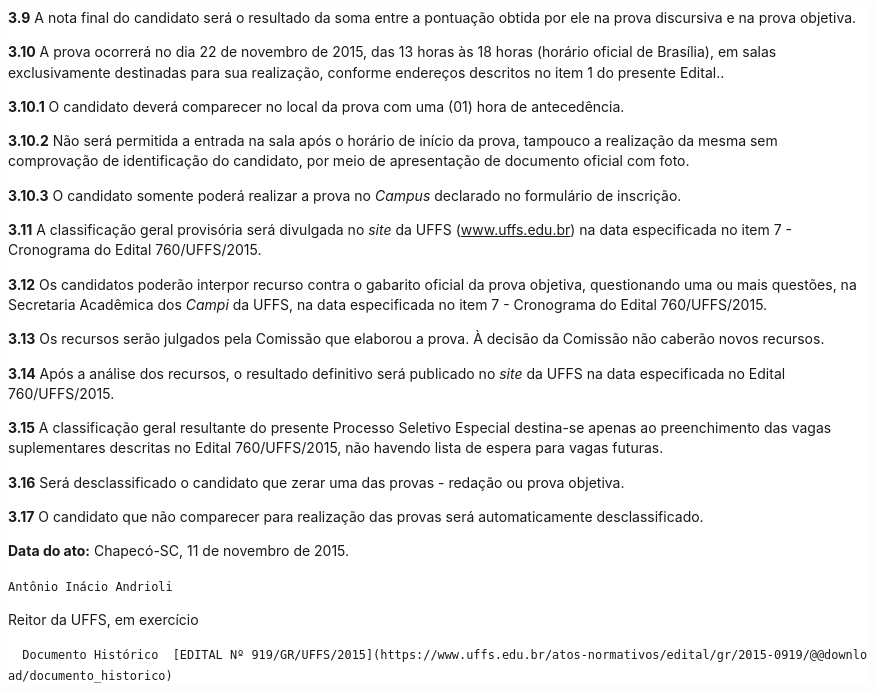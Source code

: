  **3.9** A nota final do candidato será o resultado da soma entre a pontuação obtida por ele na prova discursiva e na prova objetiva.

 **3.10** A prova ocorrerá no dia 22 de novembro de 2015, das 13 horas às 18 horas (horário oficial de Brasília), em salas exclusivamente destinadas para sua realização, conforme endereços descritos no item 1 do presente Edital..

 **3.10.1** O candidato deverá comparecer no local da prova com uma (01) hora de antecedência.

 **3.10.2** Não será permitida a entrada na sala após o horário de início da prova, tampouco a realização da mesma sem comprovação de identificação do candidato, por meio de apresentação de documento oficial com foto.

 **3.10.3** O candidato somente poderá realizar a prova no *Campus* declarado no formulário de inscrição.

 **3.11** A classificação geral provisória será divulgada no *site* da UFFS (www.uffs.edu.br) na data especificada no item 7 - Cronograma do Edital 760/UFFS/2015.

 **3.12** Os candidatos poderão interpor recurso contra o gabarito oficial da prova objetiva, questionando uma ou mais questões, na Secretaria Acadêmica dos *Campi* da UFFS, na data especificada no item 7 - Cronograma do Edital 760/UFFS/2015.

 **3.13** Os recursos serão julgados pela Comissão que elaborou a prova. À decisão da Comissão não caberão novos recursos.

 **3.14** Após a análise dos recursos, o resultado definitivo será publicado no *site* da UFFS na data especificada no Edital 760/UFFS/2015.

 **3.15** A classificação geral resultante do presente Processo Seletivo Especial destina-se apenas ao preenchimento das vagas suplementares descritas no Edital 760/UFFS/2015, não havendo lista de espera para vagas futuras.

 **3.16** Será desclassificado o candidato que zerar uma das provas - redação ou prova objetiva.

 **3.17** O candidato que não comparecer para realização das provas será automaticamente desclassificado.

  

   **Data do ato:** Chapecó-SC, 11 de novembro de 2015.   
 

    Antônio Inácio Andrioli   
 Reitor da UFFS, em exercício 

      Documento Histórico  [EDITAL Nº 919/GR/UFFS/2015](https://www.uffs.edu.br/atos-normativos/edital/gr/2015-0919/@@download/documento_historico)     
      
